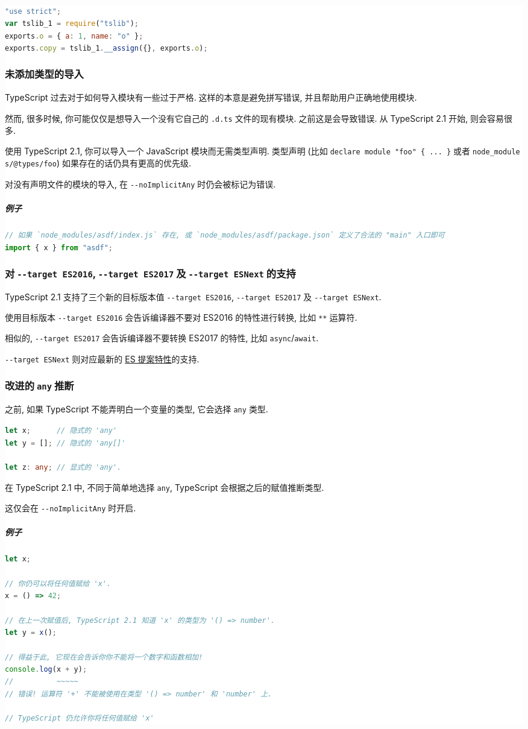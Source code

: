 ```js
"use strict";
var tslib_1 = require("tslib");
exports.o = { a: 1, name: "o" };
exports.copy = tslib_1.__assign({}, exports.o);
```

### 未添加类型的导入

TypeScript 过去对于如何导入模块有一些过于严格.
这样的本意是避免拼写错误, 并且帮助用户正确地使用模块.

然而, 很多时候, 你可能仅仅是想导入一个没有它自己的 `.d.ts` 文件的现有模块.
之前这是会导致错误.
从 TypeScript 2.1 开始, 则会容易很多.

使用 TypeScript 2.1, 你可以导入一个 JavaScript 模块而无需类型声明.
类型声明 (比如 `declare module "foo" { ... }` 或者 `node_modules/@types/foo`) 如果存在的话仍具有更高的优先级.

对没有声明文件的模块的导入, 在 `--noImplicitAny` 时仍会被标记为错误.

##### 例子

```ts
// 如果 `node_modules/asdf/index.js` 存在, 或 `node_modules/asdf/package.json` 定义了合法的 "main" 入口即可
import { x } from "asdf";
```

### 对 `--target ES2016`, `--target ES2017` 及 `--target ESNext` 的支持

TypeScript 2.1 支持了三个新的目标版本值 `--target ES2016`, `--target ES2017` 及 `--target ESNext`.

使用目标版本 `--target ES2016` 会告诉编译器不要对 ES2016 的特性进行转换, 比如 `**` 运算符.

相似的, `--target ES2017` 会告诉编译器不要转换 ES2017 的特性, 比如 `async`/`await`.

`--target ESNext` 则对应最新的 [ES 提案特性](https://github.com/tc39/proposals)的支持.

### 改进的 `any` 推断

之前, 如果 TypeScript 不能弄明白一个变量的类型, 它会选择 `any` 类型.

```ts
let x;      // 隐式的 'any'
let y = []; // 隐式的 'any[]'

let z: any; // 显式的 'any'.
```

在 TypeScript 2.1 中, 不同于简单地选择 `any`, TypeScript 会根据之后的赋值推断类型.

这仅会在 `--noImplicitAny` 时开启.

##### 例子

```ts
let x;

// 你仍可以将任何值赋给 'x'.
x = () => 42;

// 在上一次赋值后, TypeScript 2.1 知道 'x' 的类型为 '() => number'.
let y = x();

// 得益于此, 它现在会告诉你你不能将一个数字和函数相加!
console.log(x + y);
//          ~~~~~
// 错误! 运算符 '+' 不能被使用在类型 '() => number' 和 'number' 上.

// TypeScript 仍允许你将任何值赋给 'x'
```